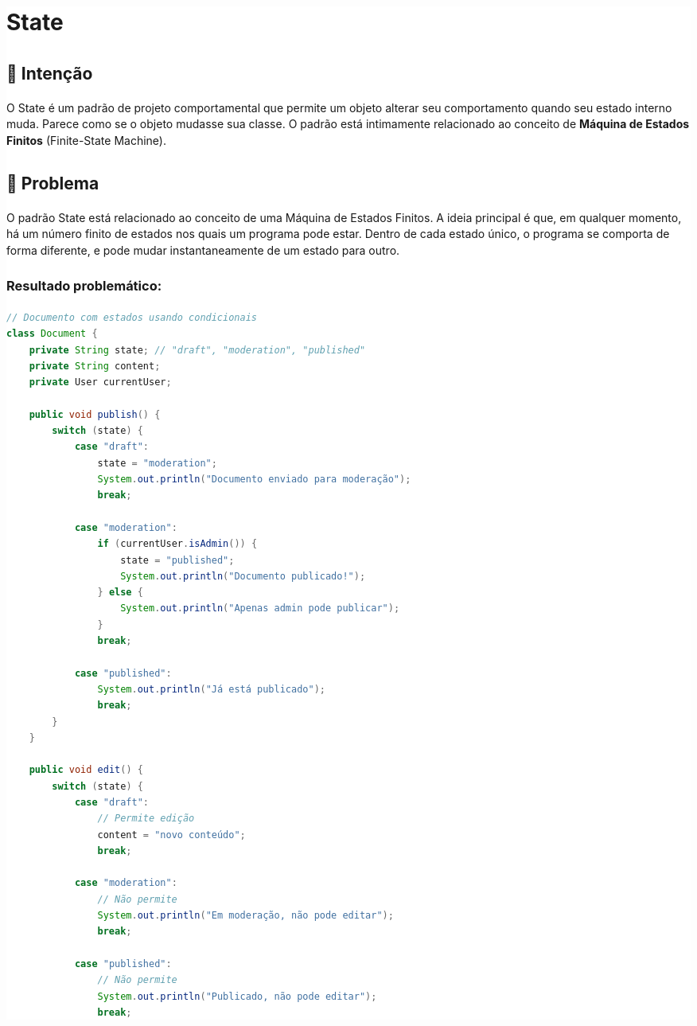 # State

## 🎯 Intenção

O State é um padrão de projeto comportamental que permite um objeto alterar seu comportamento quando seu estado interno muda. Parece como se o objeto mudasse sua classe. O padrão está intimamente relacionado ao conceito de **Máquina de Estados Finitos** (Finite-State Machine).

## 🚩 Problema

O padrão State está relacionado ao conceito de uma Máquina de Estados Finitos. A ideia principal é que, em qualquer momento, há um número finito de estados nos quais um programa pode estar. Dentro de cada estado único, o programa se comporta de forma diferente, e pode mudar instantaneamente de um estado para outro.

### Resultado problemático:
```java
// Documento com estados usando condicionais
class Document {
    private String state; // "draft", "moderation", "published"
    private String content;
    private User currentUser;
    
    public void publish() {
        switch (state) {
            case "draft":
                state = "moderation";
                System.out.println("Documento enviado para moderação");
                break;
                
            case "moderation":
                if (currentUser.isAdmin()) {
                    state = "published";
                    System.out.println("Documento publicado!");
                } else {
                    System.out.println("Apenas admin pode publicar");
                }
                break;
                
            case "published":
                System.out.println("Já está publicado");
                break;
        }
    }
    
    public void edit() {
        switch (state) {
            case "draft":
                // Permite edição
                content = "novo conteúdo";
                break;
                
            case "moderation":
                // Não permite
                System.out.println("Em moderação, não pode editar");
                break;
                
            case "published":
                // Não permite
                System.out.println("Publicado, não pode editar");
                break;
```